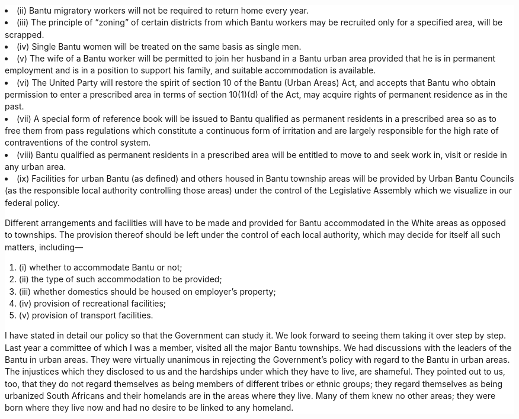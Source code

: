 <li>(ii) Bantu migratory workers will not be required to return home every year.</li>

<li>(iii) The principle of &#x201C;zoning&#x201D; of certain districts from which Bantu workers may be recruited only for a specified area, will be scrapped.</li>

<li>(iv) Single Bantu women will be treated on the same basis as single men.</li>

<li>(v) The wife of a Bantu worker will be permitted to join her husband in a Bantu urban area provided that he is in permanent employment and is in a position to support his family, and suitable accommodation is available.</li>

<li>(vi) The United Party will restore the spirit of section 10 of the Bantu (Urban Areas) Act, and accepts that Bantu who obtain permission to enter a prescribed area in terms of section 10(1)(d) of the Act, may acquire rights of permanent residence as in the past.</li>

<li><span class="col_4047-4048" refersTo="page_0577"/>(vii) A special form of reference book will be issued to Bantu qualified as permanent residents in a prescribed area so as to free them from pass regulations which constitute a continuous form of irritation and are largely responsible for the high rate of contraventions of the control system.</li>

<li>(viii) Bantu qualified as permanent residents in a prescribed area will be entitled to move to and seek work in, visit or reside in any urban area.</li>

<li>(ix) Facilities for urban Bantu (as defined) and others housed in Bantu township areas will be provided by Urban Bantu Councils (as the responsible local authority controlling those areas) under the control of the Legislative Assembly which we visualize in our federal policy.</li>

</ol>

<p>Different arrangements and facilities will have to be made and provided for Bantu accommodated in the White areas as opposed to townships. The provision thereof should be left under the control of each local authority, which may decide for itself all such matters, including&#x2014;</p>

<ol>

<li>(i) whether to accommodate Bantu or not;</li>

<li>(ii) the type of such accommodation to be provided;</li>

<li>(iii) whether domestics should be housed on employer&#x2019;s property;</li>

<li>(iv) provision of recreational facilities;</li>

<li>(v) provision of transport facilities.</li>

</ol>

<p>I have stated in detail our policy so that the Government can study it. We look forward to seeing them taking it over step by step. Last year a committee of which I was a member, visited all the major Bantu townships. We had discussions with the leaders of the Bantu in urban areas. They were virtually unanimous in rejecting the Government&#x2019;s policy with regard to the Bantu in urban areas. The injustices which they disclosed to us and the hardships under which they have to live, are shameful. They pointed out to us, too, that they do not regard themselves as being members of different tribes or ethnic groups; they regard themselves as being urbanized South Africans and their homelands are in the areas where they live. Many of them knew no other areas; they were born where they live now and had no desire to be linked to any homeland.</p>

</speech>

<speech by="#erasmus">
